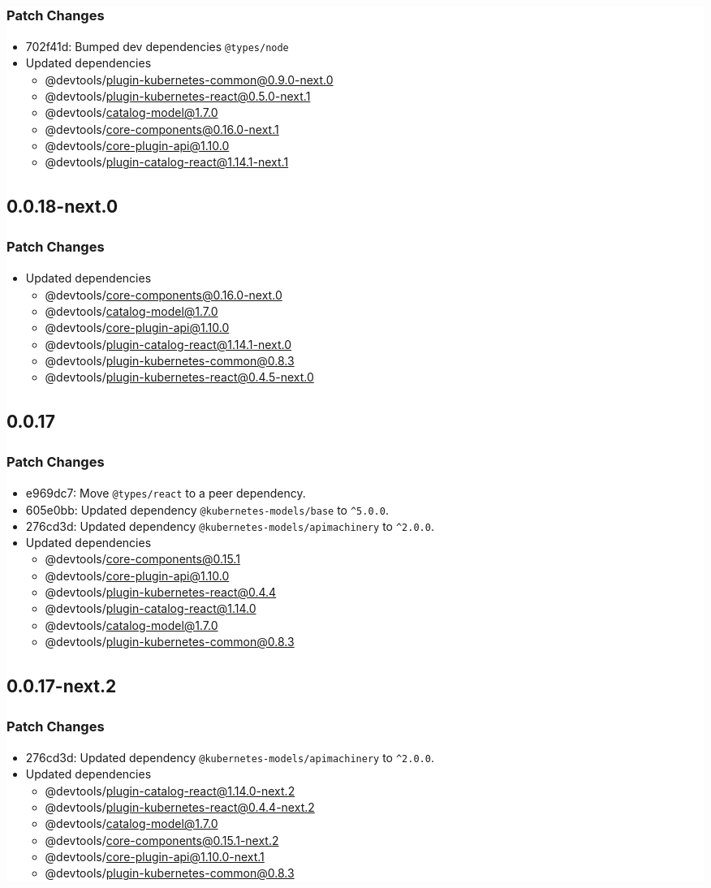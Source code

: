 ### Patch Changes

- 702f41d: Bumped dev dependencies `@types/node`
- Updated dependencies
  - @devtools/plugin-kubernetes-common@0.9.0-next.0
  - @devtools/plugin-kubernetes-react@0.5.0-next.1
  - @devtools/catalog-model@1.7.0
  - @devtools/core-components@0.16.0-next.1
  - @devtools/core-plugin-api@1.10.0
  - @devtools/plugin-catalog-react@1.14.1-next.1

## 0.0.18-next.0

### Patch Changes

- Updated dependencies
  - @devtools/core-components@0.16.0-next.0
  - @devtools/catalog-model@1.7.0
  - @devtools/core-plugin-api@1.10.0
  - @devtools/plugin-catalog-react@1.14.1-next.0
  - @devtools/plugin-kubernetes-common@0.8.3
  - @devtools/plugin-kubernetes-react@0.4.5-next.0

## 0.0.17

### Patch Changes

- e969dc7: Move `@types/react` to a peer dependency.
- 605e0bb: Updated dependency `@kubernetes-models/base` to `^5.0.0`.
- 276cd3d: Updated dependency `@kubernetes-models/apimachinery` to `^2.0.0`.
- Updated dependencies
  - @devtools/core-components@0.15.1
  - @devtools/core-plugin-api@1.10.0
  - @devtools/plugin-kubernetes-react@0.4.4
  - @devtools/plugin-catalog-react@1.14.0
  - @devtools/catalog-model@1.7.0
  - @devtools/plugin-kubernetes-common@0.8.3

## 0.0.17-next.2

### Patch Changes

- 276cd3d: Updated dependency `@kubernetes-models/apimachinery` to `^2.0.0`.
- Updated dependencies
  - @devtools/plugin-catalog-react@1.14.0-next.2
  - @devtools/plugin-kubernetes-react@0.4.4-next.2
  - @devtools/catalog-model@1.7.0
  - @devtools/core-components@0.15.1-next.2
  - @devtools/core-plugin-api@1.10.0-next.1
  - @devtools/plugin-kubernetes-common@0.8.3
